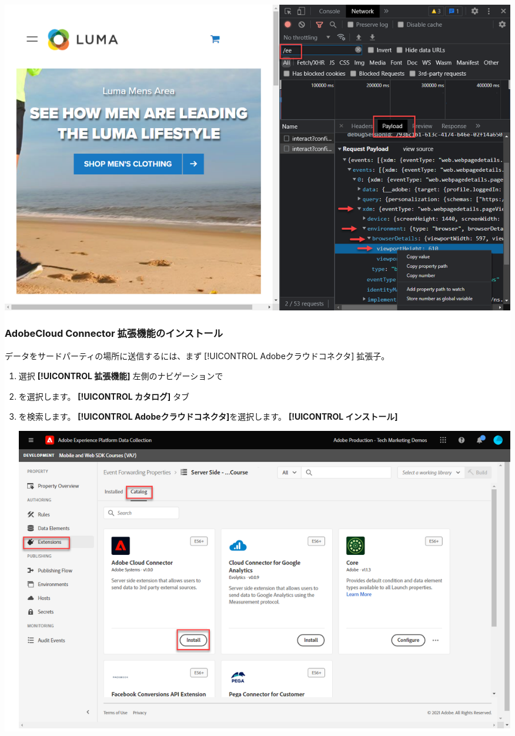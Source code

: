    ![イベント転送 XDM パス](assets/event-forwarding-xdm-path.png)

### AdobeCloud Connector 拡張機能のインストール

データをサードパーティの場所に送信するには、まず [!UICONTROL Adobeクラウドコネクタ] 拡張子。

1. 選択 **[!UICONTROL 拡張機能]** 左側のナビゲーションで

1. を選択します。 **[!UICONTROL カタログ]** タブ

1. を検索します。 **[!UICONTROL Adobeクラウドコネクタ]**&#x200B;を選択します。 **[!UICONTROL インストール]**

   ![イベント転送 ECID パス](assets/event-forwarding-adobe-cloud-connector.png)